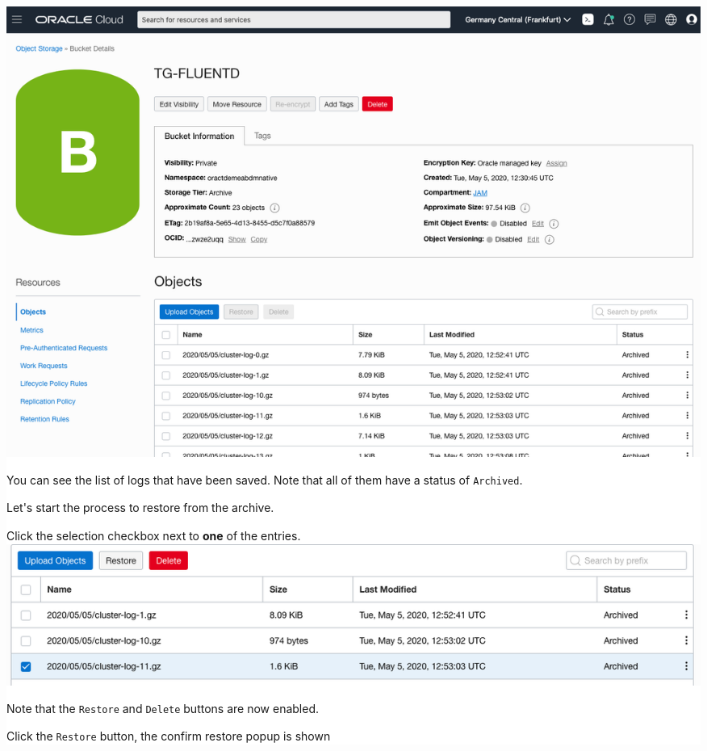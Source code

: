 ![](images/Object-storage-bucket-with-logs.png)

You can see the list of logs that have been saved. Note that all of them have a status of `Archived`.

Let's start the process to restore from the archive.

Click the selection checkbox next to **one** of the entries. 
![](images/Object-storage-select-for-restore.png)

Note that the `Restore` and `Delete` buttons are now enabled.

Click the `Restore` button, the confirm restore popup is shown
